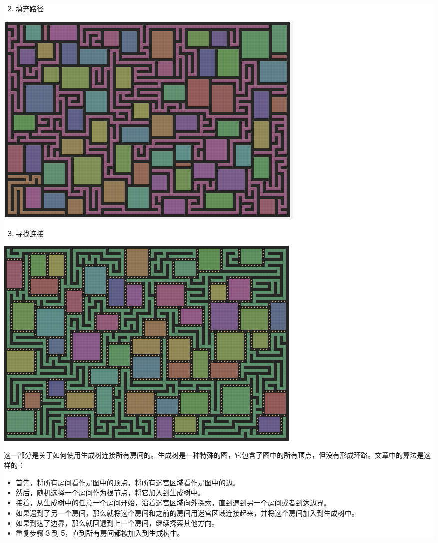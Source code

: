 2. 填充路径

![image](images/8OdmaCijf7HdP8u-EIVmV6bQ1RfOPKbh7AUzBEtloyc.png)

3. 寻找连接

![image](images/-3Wwp8bdIJlBkTPZ_yJ6OhC9NgLT3O7qZfZmjZTq4JM.png)

这一部分是关于如何使用生成树连接所有房间的。生成树是一种特殊的图，它包含了图中的所有顶点，但没有形成环路。文章中的算法是这样的：

* 首先，将所有房间看作是图中的顶点，将所有迷宫区域看作是图中的边。
* 然后，随机选择一个房间作为根节点，将它加入到生成树中。
* 接着，从生成树中的任意一个房间开始，沿着迷宫区域向外探索，直到遇到另一个房间或者到达边界。
* 如果遇到了另一个房间，那么就将这个房间和之前的房间用迷宫区域连接起来，并将这个房间加入到生成树中。
* 如果到达了边界，那么就回退到上一个房间，继续探索其他方向。
* 重复步骤 3 到 5，直到所有房间都被加入到生成树中。
